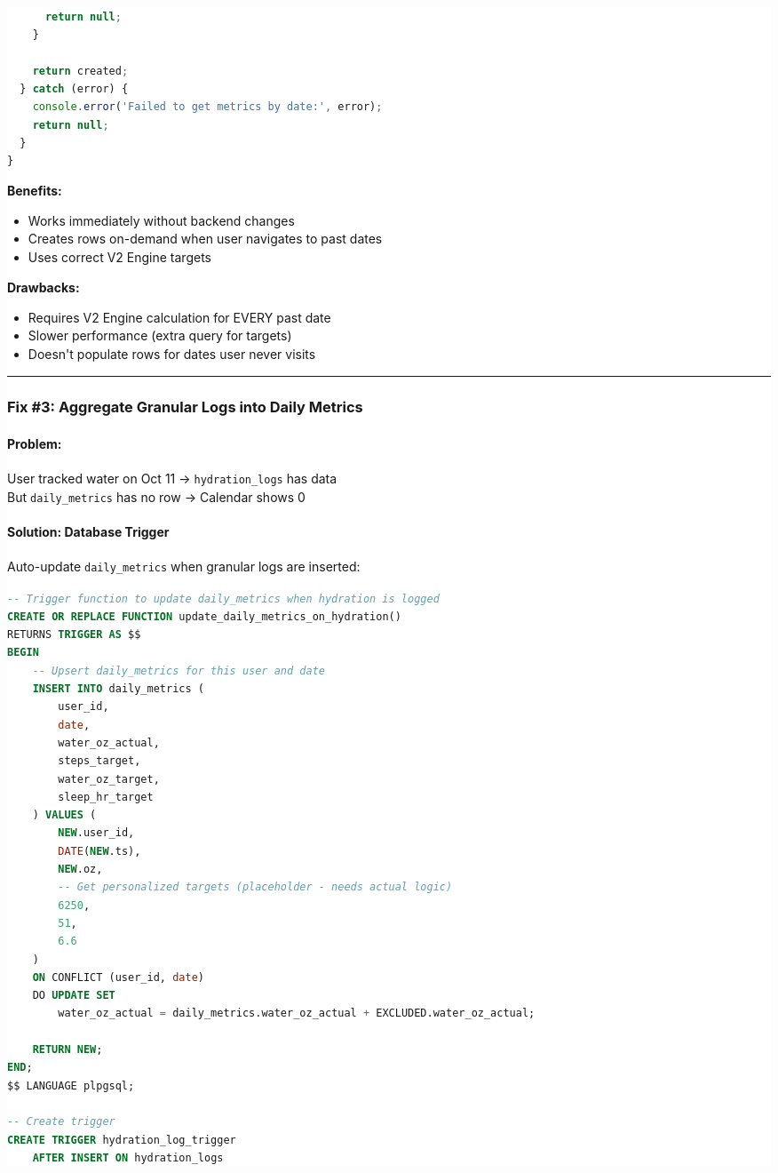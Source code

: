 ```typescript
      return null;
    }

    return created;
  } catch (error) {
    console.error('Failed to get metrics by date:', error);
    return null;
  }
}
```

**Benefits:**
- Works immediately without backend changes
- Creates rows on-demand when user navigates to past dates
- Uses correct V2 Engine targets

**Drawbacks:**
- Requires V2 Engine calculation for EVERY past date
- Slower performance (extra query for targets)
- Doesn't populate rows for dates user never visits

---

### **Fix #3: Aggregate Granular Logs into Daily Metrics**

#### **Problem:**
User tracked water on Oct 11 → `hydration_logs` has data  
But `daily_metrics` has no row → Calendar shows 0

#### **Solution: Database Trigger**
Auto-update `daily_metrics` when granular logs are inserted:

```sql
-- Trigger function to update daily_metrics when hydration is logged
CREATE OR REPLACE FUNCTION update_daily_metrics_on_hydration()
RETURNS TRIGGER AS $$
BEGIN
    -- Upsert daily_metrics for this user and date
    INSERT INTO daily_metrics (
        user_id,
        date,
        water_oz_actual,
        steps_target,
        water_oz_target,
        sleep_hr_target
    ) VALUES (
        NEW.user_id,
        DATE(NEW.ts),
        NEW.oz,
        -- Get personalized targets (placeholder - needs actual logic)
        6250,
        51,
        6.6
    )
    ON CONFLICT (user_id, date)
    DO UPDATE SET
        water_oz_actual = daily_metrics.water_oz_actual + EXCLUDED.water_oz_actual;
    
    RETURN NEW;
END;
$$ LANGUAGE plpgsql;

-- Create trigger
CREATE TRIGGER hydration_log_trigger
    AFTER INSERT ON hydration_logs
```